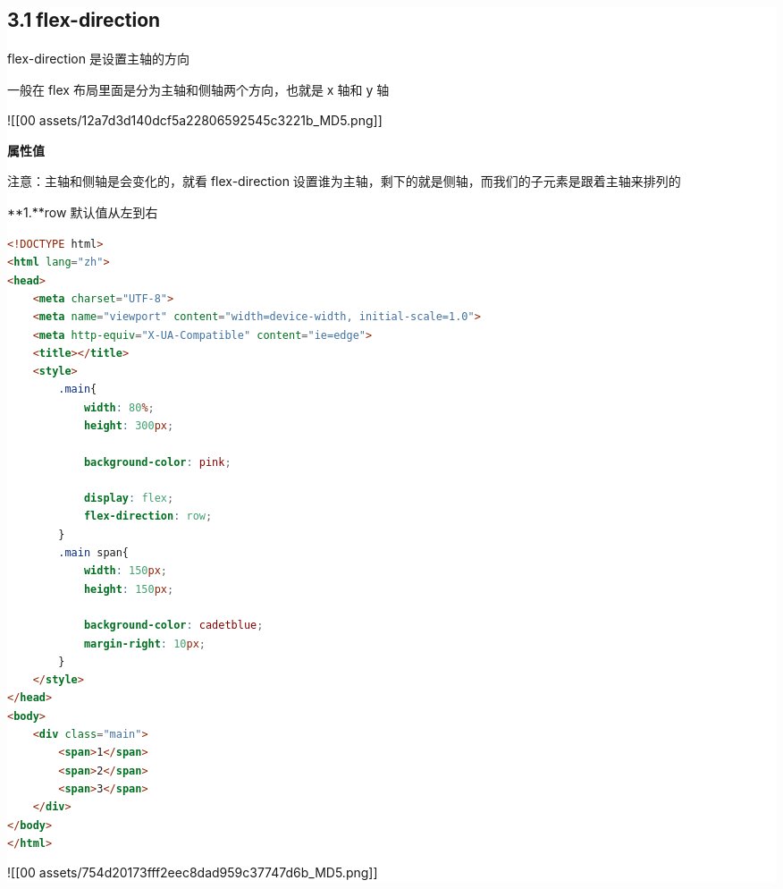 ## 3.1 flex-direction

flex-direction 是设置主轴的方向

一般在 flex 布局里面是分为主轴和侧轴两个方向，也就是 x 轴和 y 轴

![[00 assets/12a7d3d140dcf5a22806592545c3221b_MD5.png]]

**属性值**

注意：主轴和侧轴是会变化的，就看 flex-direction 设置谁为主轴，剩下的就是侧轴，而我们的子元素是跟着主轴来排列的

**1.**row 默认值从左到右

```html
<!DOCTYPE html>
<html lang="zh">
<head>
	<meta charset="UTF-8">
	<meta name="viewport" content="width=device-width, initial-scale=1.0">
	<meta http-equiv="X-UA-Compatible" content="ie=edge">
	<title></title>
	<style>
		.main{
			width: 80%;
			height: 300px;

			background-color: pink;

			display: flex;
			flex-direction: row;
		}
		.main span{
			width: 150px;
			height: 150px;

			background-color: cadetblue;
			margin-right: 10px;
		}
	</style>
</head>
<body>
	<div class="main">
		<span>1</span>
		<span>2</span>
		<span>3</span>
	</div>
</body>
</html>
```

![[00 assets/754d20173fff2eec8dad959c37747d6b_MD5.png]]
